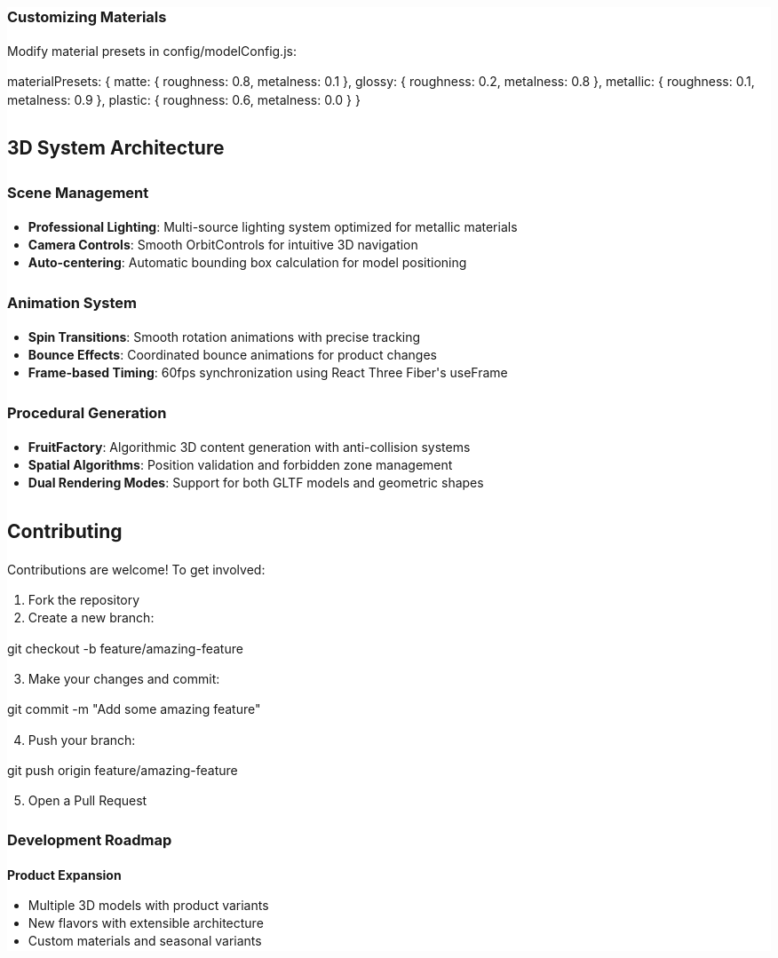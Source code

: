 ### Customizing Materials

Modify material presets in config/modelConfig.js:

materialPresets: {
matte: { roughness: 0.8, metalness: 0.1 },
glossy: { roughness: 0.2, metalness: 0.8 },
metallic: { roughness: 0.1, metalness: 0.9 },
plastic: { roughness: 0.6, metalness: 0.0 }
}

## 3D System Architecture

### Scene Management

- **Professional Lighting**: Multi-source lighting system optimized for metallic materials
- **Camera Controls**: Smooth OrbitControls for intuitive 3D navigation
- **Auto-centering**: Automatic bounding box calculation for model positioning

### Animation System

- **Spin Transitions**: Smooth rotation animations with precise tracking
- **Bounce Effects**: Coordinated bounce animations for product changes
- **Frame-based Timing**: 60fps synchronization using React Three Fiber's useFrame

### Procedural Generation

- **FruitFactory**: Algorithmic 3D content generation with anti-collision systems
- **Spatial Algorithms**: Position validation and forbidden zone management
- **Dual Rendering Modes**: Support for both GLTF models and geometric shapes

## Contributing

Contributions are welcome! To get involved:

1. Fork the repository
2. Create a new branch:

git checkout -b feature/amazing-feature

3. Make your changes and commit:

git commit -m "Add some amazing feature"

4. Push your branch:

git push origin feature/amazing-feature

5. Open a Pull Request

### Development Roadmap

**Product Expansion**

- Multiple 3D models with product variants
- New flavors with extensible architecture
- Custom materials and seasonal variants
